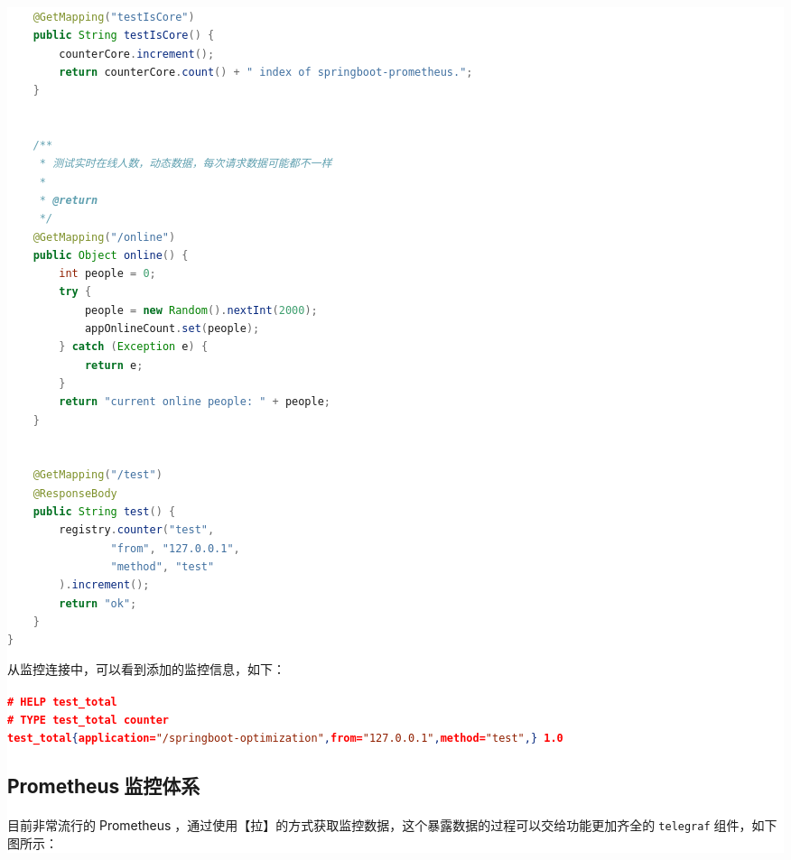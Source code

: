 ```java
    @GetMapping("testIsCore")
    public String testIsCore() {
        counterCore.increment();
        return counterCore.count() + " index of springboot-prometheus.";
    }


    /**
     * 测试实时在线人数，动态数据，每次请求数据可能都不一样
     *
     * @return
     */
    @GetMapping("/online")
    public Object online() {
        int people = 0;
        try {
            people = new Random().nextInt(2000);
            appOnlineCount.set(people);
        } catch (Exception e) {
            return e;
        }
        return "current online people: " + people;
    }


    @GetMapping("/test")
    @ResponseBody
    public String test() {
        registry.counter("test",
                "from", "127.0.0.1",
                "method", "test"
        ).increment();
        return "ok";
    }
}

```

从监控连接中，可以看到添加的监控信息，如下：

```json
# HELP test_total  
# TYPE test_total counter
test_total{application="/springboot-optimization",from="127.0.0.1",method="test",} 1.0
```



## Prometheus 监控体系

目前非常流行的 Prometheus ，通过使用【拉】的方式获取监控数据，这个暴露数据的过程可以交给功能更加齐全的 `telegraf` 组件，如下图所示：

